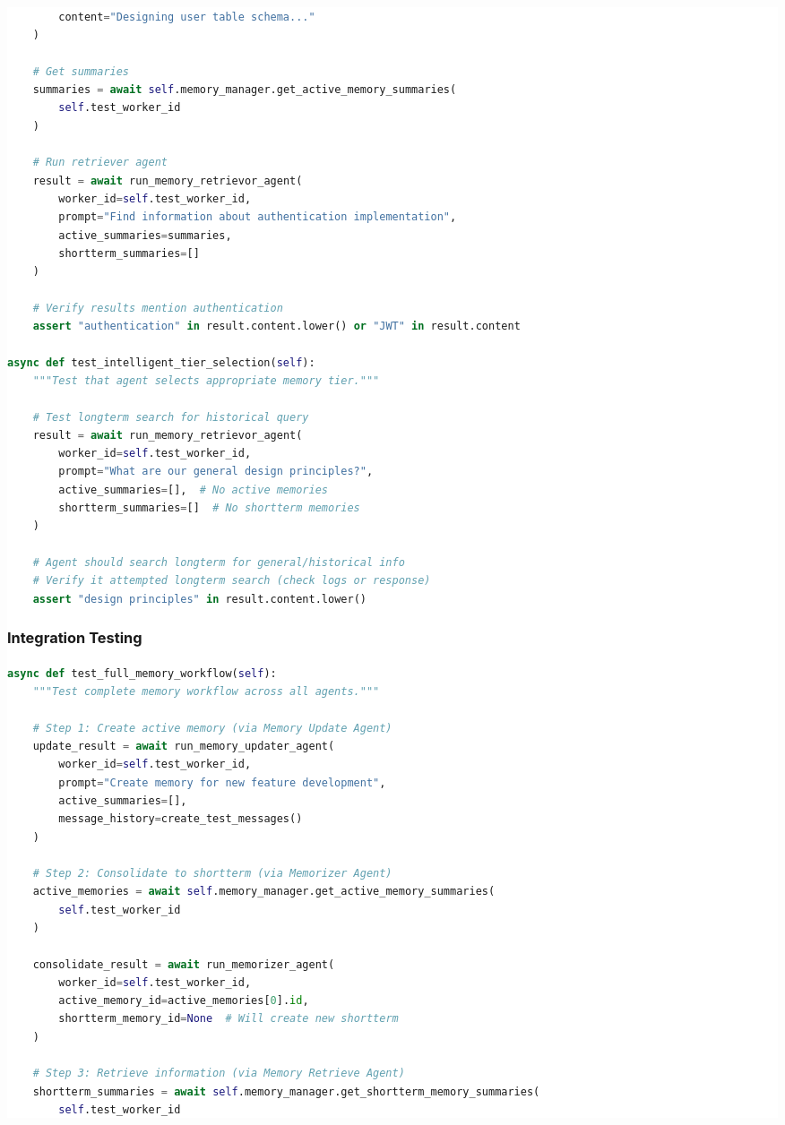 ```python
        content="Designing user table schema..."
    )
    
    # Get summaries
    summaries = await self.memory_manager.get_active_memory_summaries(
        self.test_worker_id
    )
    
    # Run retriever agent
    result = await run_memory_retrievor_agent(
        worker_id=self.test_worker_id,
        prompt="Find information about authentication implementation",
        active_summaries=summaries,
        shortterm_summaries=[]
    )
    
    # Verify results mention authentication
    assert "authentication" in result.content.lower() or "JWT" in result.content

async def test_intelligent_tier_selection(self):
    """Test that agent selects appropriate memory tier."""
    
    # Test longterm search for historical query
    result = await run_memory_retrievor_agent(
        worker_id=self.test_worker_id,
        prompt="What are our general design principles?",
        active_summaries=[],  # No active memories
        shortterm_summaries=[]  # No shortterm memories
    )
    
    # Agent should search longterm for general/historical info
    # Verify it attempted longterm search (check logs or response)
    assert "design principles" in result.content.lower()
```

### Integration Testing

```python
async def test_full_memory_workflow(self):
    """Test complete memory workflow across all agents."""
    
    # Step 1: Create active memory (via Memory Update Agent)
    update_result = await run_memory_updater_agent(
        worker_id=self.test_worker_id,
        prompt="Create memory for new feature development",
        active_summaries=[],
        message_history=create_test_messages()
    )
    
    # Step 2: Consolidate to shortterm (via Memorizer Agent)
    active_memories = await self.memory_manager.get_active_memory_summaries(
        self.test_worker_id
    )
    
    consolidate_result = await run_memorizer_agent(
        worker_id=self.test_worker_id,
        active_memory_id=active_memories[0].id,
        shortterm_memory_id=None  # Will create new shortterm
    )
    
    # Step 3: Retrieve information (via Memory Retrieve Agent)
    shortterm_summaries = await self.memory_manager.get_shortterm_memory_summaries(
        self.test_worker_id
```